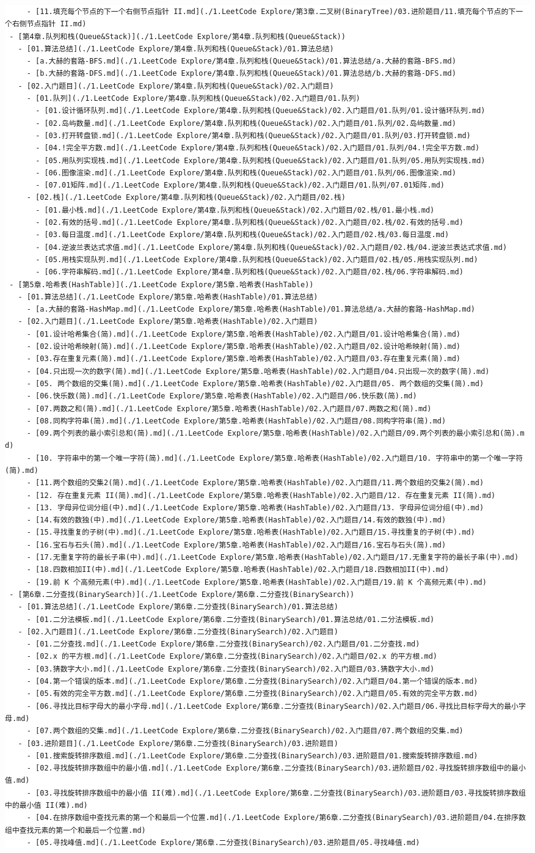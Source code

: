          - [11.填充每个节点的下一个右侧节点指针 II.md](./1.LeetCode Explore/第3章.二叉树(BinaryTree)/03.进阶题目/11.填充每个节点的下一个右侧节点指针 II.md)
     - [第4章.队列和栈(Queue&Stack)](./1.LeetCode Explore/第4章.队列和栈(Queue&Stack))
       - [01.算法总结](./1.LeetCode Explore/第4章.队列和栈(Queue&Stack)/01.算法总结)
         - [a.大赫的套路-BFS.md](./1.LeetCode Explore/第4章.队列和栈(Queue&Stack)/01.算法总结/a.大赫的套路-BFS.md)
         - [b.大赫的套路-DFS.md](./1.LeetCode Explore/第4章.队列和栈(Queue&Stack)/01.算法总结/b.大赫的套路-DFS.md)
       - [02.入门题目](./1.LeetCode Explore/第4章.队列和栈(Queue&Stack)/02.入门题目)
         - [01.队列](./1.LeetCode Explore/第4章.队列和栈(Queue&Stack)/02.入门题目/01.队列)
           - [01.设计循环队列.md](./1.LeetCode Explore/第4章.队列和栈(Queue&Stack)/02.入门题目/01.队列/01.设计循环队列.md)
           - [02.岛屿数量.md](./1.LeetCode Explore/第4章.队列和栈(Queue&Stack)/02.入门题目/01.队列/02.岛屿数量.md)
           - [03.打开转盘锁.md](./1.LeetCode Explore/第4章.队列和栈(Queue&Stack)/02.入门题目/01.队列/03.打开转盘锁.md)
           - [04.!完全平方数.md](./1.LeetCode Explore/第4章.队列和栈(Queue&Stack)/02.入门题目/01.队列/04.!完全平方数.md)
           - [05.用队列实现栈.md](./1.LeetCode Explore/第4章.队列和栈(Queue&Stack)/02.入门题目/01.队列/05.用队列实现栈.md)
           - [06.图像渲染.md](./1.LeetCode Explore/第4章.队列和栈(Queue&Stack)/02.入门题目/01.队列/06.图像渲染.md)
           - [07.01矩阵.md](./1.LeetCode Explore/第4章.队列和栈(Queue&Stack)/02.入门题目/01.队列/07.01矩阵.md)
         - [02.栈](./1.LeetCode Explore/第4章.队列和栈(Queue&Stack)/02.入门题目/02.栈)
           - [01.最小栈.md](./1.LeetCode Explore/第4章.队列和栈(Queue&Stack)/02.入门题目/02.栈/01.最小栈.md)
           - [02.有效的括号.md](./1.LeetCode Explore/第4章.队列和栈(Queue&Stack)/02.入门题目/02.栈/02.有效的括号.md)
           - [03.每日温度.md](./1.LeetCode Explore/第4章.队列和栈(Queue&Stack)/02.入门题目/02.栈/03.每日温度.md)
           - [04.逆波兰表达式求值.md](./1.LeetCode Explore/第4章.队列和栈(Queue&Stack)/02.入门题目/02.栈/04.逆波兰表达式求值.md)
           - [05.用栈实现队列.md](./1.LeetCode Explore/第4章.队列和栈(Queue&Stack)/02.入门题目/02.栈/05.用栈实现队列.md)
           - [06.字符串解码.md](./1.LeetCode Explore/第4章.队列和栈(Queue&Stack)/02.入门题目/02.栈/06.字符串解码.md)
     - [第5章.哈希表(HashTable)](./1.LeetCode Explore/第5章.哈希表(HashTable))
       - [01.算法总结](./1.LeetCode Explore/第5章.哈希表(HashTable)/01.算法总结)
         - [a.大赫的套路-HashMap.md](./1.LeetCode Explore/第5章.哈希表(HashTable)/01.算法总结/a.大赫的套路-HashMap.md)
       - [02.入门题目](./1.LeetCode Explore/第5章.哈希表(HashTable)/02.入门题目)
         - [01.设计哈希集合(简).md](./1.LeetCode Explore/第5章.哈希表(HashTable)/02.入门题目/01.设计哈希集合(简).md)
         - [02.设计哈希映射(简).md](./1.LeetCode Explore/第5章.哈希表(HashTable)/02.入门题目/02.设计哈希映射(简).md)
         - [03.存在重复元素(简).md](./1.LeetCode Explore/第5章.哈希表(HashTable)/02.入门题目/03.存在重复元素(简).md)
         - [04.只出现一次的数字(简).md](./1.LeetCode Explore/第5章.哈希表(HashTable)/02.入门题目/04.只出现一次的数字(简).md)
         - [05. 两个数组的交集(简).md](./1.LeetCode Explore/第5章.哈希表(HashTable)/02.入门题目/05. 两个数组的交集(简).md)
         - [06.快乐数(简).md](./1.LeetCode Explore/第5章.哈希表(HashTable)/02.入门题目/06.快乐数(简).md)
         - [07.两数之和(简).md](./1.LeetCode Explore/第5章.哈希表(HashTable)/02.入门题目/07.两数之和(简).md)
         - [08.同构字符串(简).md](./1.LeetCode Explore/第5章.哈希表(HashTable)/02.入门题目/08.同构字符串(简).md)
         - [09.两个列表的最小索引总和(简).md](./1.LeetCode Explore/第5章.哈希表(HashTable)/02.入门题目/09.两个列表的最小索引总和(简).md)
         - [10. 字符串中的第一个唯一字符(简).md](./1.LeetCode Explore/第5章.哈希表(HashTable)/02.入门题目/10. 字符串中的第一个唯一字符(简).md)
         - [11.两个数组的交集2(简).md](./1.LeetCode Explore/第5章.哈希表(HashTable)/02.入门题目/11.两个数组的交集2(简).md)
         - [12. 存在重复元素 II(简).md](./1.LeetCode Explore/第5章.哈希表(HashTable)/02.入门题目/12. 存在重复元素 II(简).md)
         - [13. 字母异位词分组(中).md](./1.LeetCode Explore/第5章.哈希表(HashTable)/02.入门题目/13. 字母异位词分组(中).md)
         - [14.有效的数独(中).md](./1.LeetCode Explore/第5章.哈希表(HashTable)/02.入门题目/14.有效的数独(中).md)
         - [15.寻找重复的子树(中).md](./1.LeetCode Explore/第5章.哈希表(HashTable)/02.入门题目/15.寻找重复的子树(中).md)
         - [16.宝石与石头(简).md](./1.LeetCode Explore/第5章.哈希表(HashTable)/02.入门题目/16.宝石与石头(简).md)
         - [17.无重复字符的最长子串(中).md](./1.LeetCode Explore/第5章.哈希表(HashTable)/02.入门题目/17.无重复字符的最长子串(中).md)
         - [18.四数相加II(中).md](./1.LeetCode Explore/第5章.哈希表(HashTable)/02.入门题目/18.四数相加II(中).md)
         - [19.前 K 个高频元素(中).md](./1.LeetCode Explore/第5章.哈希表(HashTable)/02.入门题目/19.前 K 个高频元素(中).md)
     - [第6章.二分查找(BinarySearch)](./1.LeetCode Explore/第6章.二分查找(BinarySearch))
       - [01.算法总结](./1.LeetCode Explore/第6章.二分查找(BinarySearch)/01.算法总结)
         - [01.二分法模板.md](./1.LeetCode Explore/第6章.二分查找(BinarySearch)/01.算法总结/01.二分法模板.md)
       - [02.入门题目](./1.LeetCode Explore/第6章.二分查找(BinarySearch)/02.入门题目)
         - [01.二分查找.md](./1.LeetCode Explore/第6章.二分查找(BinarySearch)/02.入门题目/01.二分查找.md)
         - [02.x 的平方根.md](./1.LeetCode Explore/第6章.二分查找(BinarySearch)/02.入门题目/02.x 的平方根.md)
         - [03.猜数字大小.md](./1.LeetCode Explore/第6章.二分查找(BinarySearch)/02.入门题目/03.猜数字大小.md)
         - [04.第一个错误的版本.md](./1.LeetCode Explore/第6章.二分查找(BinarySearch)/02.入门题目/04.第一个错误的版本.md)
         - [05.有效的完全平方数.md](./1.LeetCode Explore/第6章.二分查找(BinarySearch)/02.入门题目/05.有效的完全平方数.md)
         - [06.寻找比目标字母大的最小字母.md](./1.LeetCode Explore/第6章.二分查找(BinarySearch)/02.入门题目/06.寻找比目标字母大的最小字母.md)
         - [07.两个数组的交集.md](./1.LeetCode Explore/第6章.二分查找(BinarySearch)/02.入门题目/07.两个数组的交集.md)
       - [03.进阶题目](./1.LeetCode Explore/第6章.二分查找(BinarySearch)/03.进阶题目)
         - [01.搜索旋转排序数组.md](./1.LeetCode Explore/第6章.二分查找(BinarySearch)/03.进阶题目/01.搜索旋转排序数组.md)
         - [02.寻找旋转排序数组中的最小值.md](./1.LeetCode Explore/第6章.二分查找(BinarySearch)/03.进阶题目/02.寻找旋转排序数组中的最小值.md)
         - [03.寻找旋转排序数组中的最小值 II(难).md](./1.LeetCode Explore/第6章.二分查找(BinarySearch)/03.进阶题目/03.寻找旋转排序数组中的最小值 II(难).md)
         - [04.在排序数组中查找元素的第一个和最后一个位置.md](./1.LeetCode Explore/第6章.二分查找(BinarySearch)/03.进阶题目/04.在排序数组中查找元素的第一个和最后一个位置.md)
         - [05.寻找峰值.md](./1.LeetCode Explore/第6章.二分查找(BinarySearch)/03.进阶题目/05.寻找峰值.md)